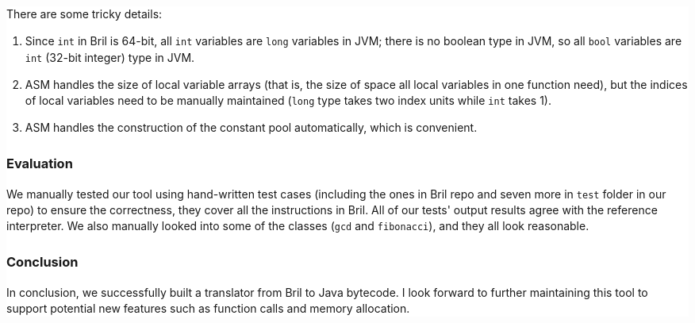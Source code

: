 There are some tricky details:

1. Since `int` in Bril is 64-bit, all `int` variables are `long` variables in JVM; 
there is no boolean type in JVM, so all `bool` variables are `int` (32-bit integer) type in JVM.

2. ASM handles the size of local variable arrays (that is, the size of space all local variables in one function need),
 but the indices of local variables need to be manually maintained (`long` type takes two index units while `int` takes 1).
 
3. ASM handles the construction of the constant pool automatically, which is convenient. 
 

### Evaluation
We manually tested our tool using hand-written test cases (including the ones in Bril repo and seven more in `test` folder in our repo) to ensure the correctness,
they cover all the instructions in Bril.
All of our tests' output results agree with the reference interpreter.
We also manually looked into some of the classes (`gcd` and `fibonacci`), and they all look reasonable.

### Conclusion
In conclusion, we successfully built a translator from Bril to Java bytecode. 
I look forward to further maintaining this tool to support potential new features 
such as function calls and memory allocation.
